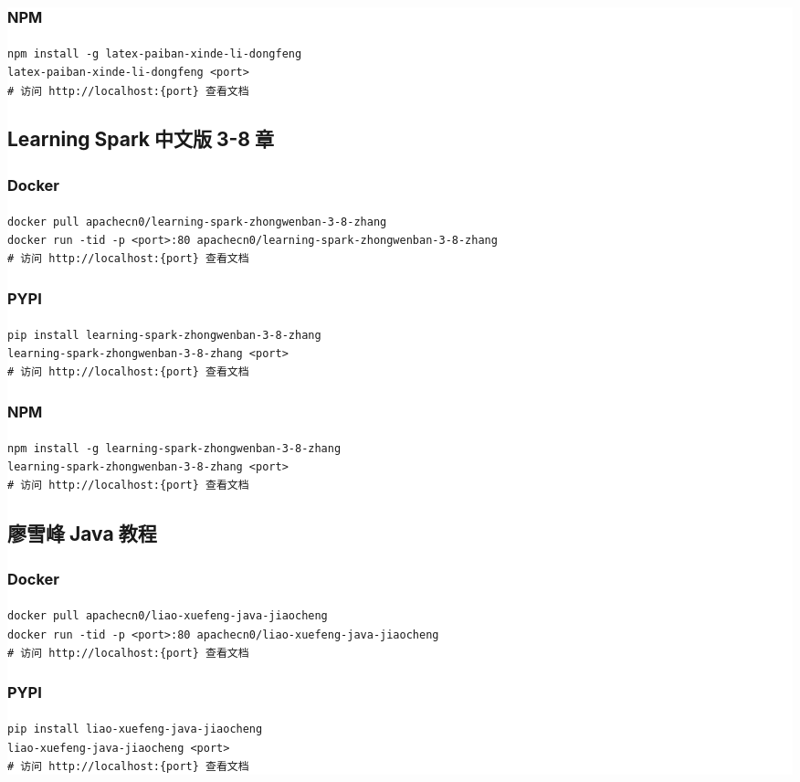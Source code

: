### NPM

```
npm install -g latex-paiban-xinde-li-dongfeng
latex-paiban-xinde-li-dongfeng <port>
# 访问 http://localhost:{port} 查看文档
```

## Learning Spark 中文版 3-8 章



### Docker

```
docker pull apachecn0/learning-spark-zhongwenban-3-8-zhang
docker run -tid -p <port>:80 apachecn0/learning-spark-zhongwenban-3-8-zhang
# 访问 http://localhost:{port} 查看文档
```

### PYPI

```
pip install learning-spark-zhongwenban-3-8-zhang
learning-spark-zhongwenban-3-8-zhang <port>
# 访问 http://localhost:{port} 查看文档
```

### NPM

```
npm install -g learning-spark-zhongwenban-3-8-zhang
learning-spark-zhongwenban-3-8-zhang <port>
# 访问 http://localhost:{port} 查看文档
```

## 廖雪峰 Java 教程



### Docker

```
docker pull apachecn0/liao-xuefeng-java-jiaocheng
docker run -tid -p <port>:80 apachecn0/liao-xuefeng-java-jiaocheng
# 访问 http://localhost:{port} 查看文档
```

### PYPI

```
pip install liao-xuefeng-java-jiaocheng
liao-xuefeng-java-jiaocheng <port>
# 访问 http://localhost:{port} 查看文档
```
